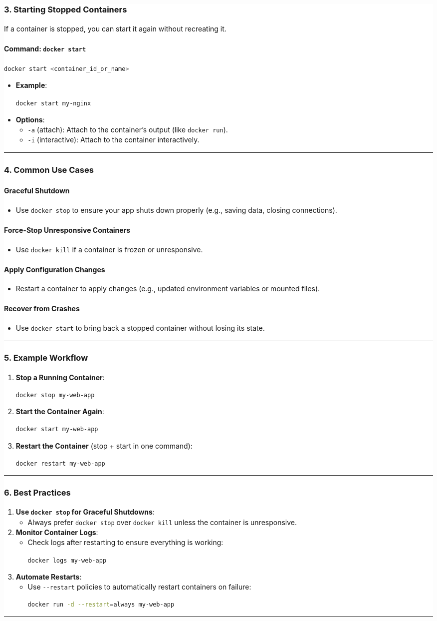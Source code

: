 
### **3. Starting Stopped Containers**
If a container is stopped, you can start it again without recreating it.

#### **Command: `docker start`**
```bash
docker start <container_id_or_name>
```
- **Example**:
  ```bash
  docker start my-nginx
  ```
- **Options**:
  - `-a` (attach): Attach to the container’s output (like `docker run`).
  - `-i` (interactive): Attach to the container interactively.

---

### **4. Common Use Cases**
#### **Graceful Shutdown**
- Use `docker stop` to ensure your app shuts down properly (e.g., saving data, closing connections).

#### **Force-Stop Unresponsive Containers**
- Use `docker kill` if a container is frozen or unresponsive.

#### **Apply Configuration Changes**
- Restart a container to apply changes (e.g., updated environment variables or mounted files).

#### **Recover from Crashes**
- Use `docker start` to bring back a stopped container without losing its state.

---

### **5. Example Workflow**
1. **Stop a Running Container**:
   ```bash
   docker stop my-web-app
   ```
2. **Start the Container Again**:
   ```bash
   docker start my-web-app
   ```
3. **Restart the Container** (stop + start in one command):
   ```bash
   docker restart my-web-app
   ```

---

### **6. Best Practices**
1. **Use `docker stop` for Graceful Shutdowns**:
   - Always prefer `docker stop` over `docker kill` unless the container is unresponsive.
2. **Monitor Container Logs**:
   - Check logs after restarting to ensure everything is working:
     ```bash
     docker logs my-web-app
     ```
3. **Automate Restarts**:
   - Use `--restart` policies to automatically restart containers on failure:
     ```bash
     docker run -d --restart=always my-web-app
     ```

---